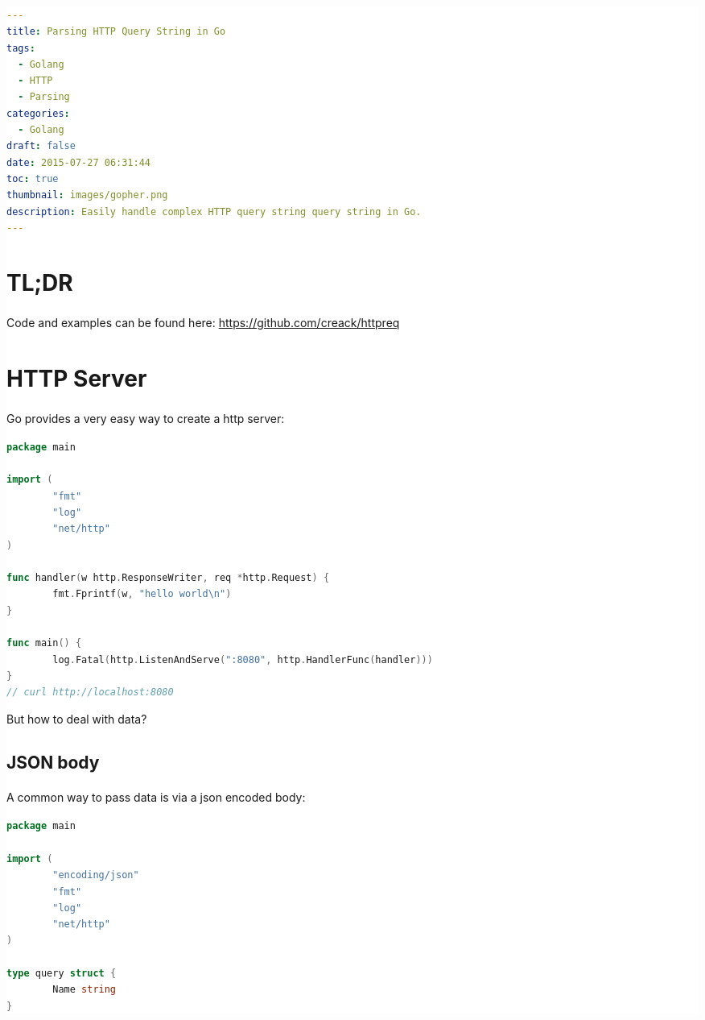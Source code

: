 ```yaml
---
title: Parsing HTTP Query String in Go
tags:
  - Golang
  - HTTP
  - Parsing
categories:
  - Golang
draft: false
date: 2015-07-27 06:31:44
toc: true
thumbnail: images/gopher.png
description: Easily handle complex HTTP query string query string in Go.
---
```


# TL;DR

Code and examples can be found here: https://github.com/creack/httpreq

# HTTP Server

Go provides a very easy way to create a http server:

```go
package main

import (
        "fmt"
        "log"
        "net/http"
)

func handler(w http.ResponseWriter, req *http.Request) {
        fmt.Fprintf(w, "hello world\n")
}

func main() {
        log.Fatal(http.ListenAndServe(":8080", http.HandlerFunc(handler)))
}
// curl http://localhost:8080
```

But how to deal with data?

## JSON body

A common way to pass data is via a json encoded body:

```go
package main

import (
        "encoding/json"
        "fmt"
        "log"
        "net/http"
)

type query struct {
        Name string
}

```